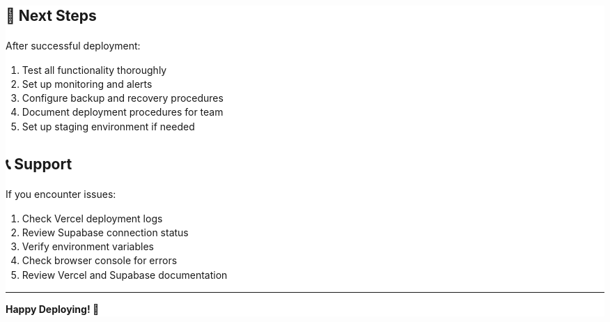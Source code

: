 ## 🎯 Next Steps

After successful deployment:
1. Test all functionality thoroughly
2. Set up monitoring and alerts
3. Configure backup and recovery procedures
4. Document deployment procedures for team
5. Set up staging environment if needed

## 📞 Support

If you encounter issues:
1. Check Vercel deployment logs
2. Review Supabase connection status
3. Verify environment variables
4. Check browser console for errors
5. Review Vercel and Supabase documentation

---

**Happy Deploying! 🚀**
